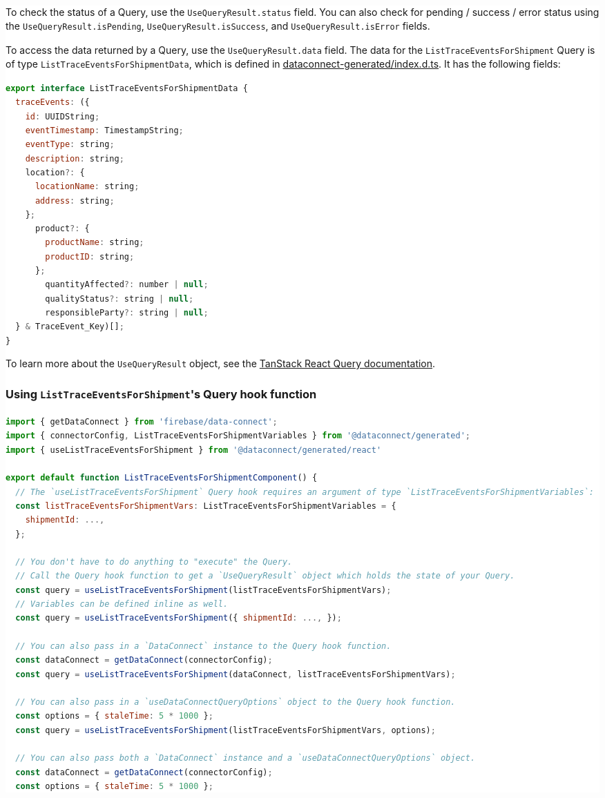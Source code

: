 To check the status of a Query, use the `UseQueryResult.status` field. You can also check for pending / success / error status using the `UseQueryResult.isPending`, `UseQueryResult.isSuccess`, and `UseQueryResult.isError` fields.

To access the data returned by a Query, use the `UseQueryResult.data` field. The data for the `ListTraceEventsForShipment` Query is of type `ListTraceEventsForShipmentData`, which is defined in [dataconnect-generated/index.d.ts](../index.d.ts). It has the following fields:
```javascript
export interface ListTraceEventsForShipmentData {
  traceEvents: ({
    id: UUIDString;
    eventTimestamp: TimestampString;
    eventType: string;
    description: string;
    location?: {
      locationName: string;
      address: string;
    };
      product?: {
        productName: string;
        productID: string;
      };
        quantityAffected?: number | null;
        qualityStatus?: string | null;
        responsibleParty?: string | null;
  } & TraceEvent_Key)[];
}
```

To learn more about the `UseQueryResult` object, see the [TanStack React Query documentation](https://tanstack.com/query/v5/docs/framework/react/reference/useQuery).

### Using `ListTraceEventsForShipment`'s Query hook function

```javascript
import { getDataConnect } from 'firebase/data-connect';
import { connectorConfig, ListTraceEventsForShipmentVariables } from '@dataconnect/generated';
import { useListTraceEventsForShipment } from '@dataconnect/generated/react'

export default function ListTraceEventsForShipmentComponent() {
  // The `useListTraceEventsForShipment` Query hook requires an argument of type `ListTraceEventsForShipmentVariables`:
  const listTraceEventsForShipmentVars: ListTraceEventsForShipmentVariables = {
    shipmentId: ..., 
  };

  // You don't have to do anything to "execute" the Query.
  // Call the Query hook function to get a `UseQueryResult` object which holds the state of your Query.
  const query = useListTraceEventsForShipment(listTraceEventsForShipmentVars);
  // Variables can be defined inline as well.
  const query = useListTraceEventsForShipment({ shipmentId: ..., });

  // You can also pass in a `DataConnect` instance to the Query hook function.
  const dataConnect = getDataConnect(connectorConfig);
  const query = useListTraceEventsForShipment(dataConnect, listTraceEventsForShipmentVars);

  // You can also pass in a `useDataConnectQueryOptions` object to the Query hook function.
  const options = { staleTime: 5 * 1000 };
  const query = useListTraceEventsForShipment(listTraceEventsForShipmentVars, options);

  // You can also pass both a `DataConnect` instance and a `useDataConnectQueryOptions` object.
  const dataConnect = getDataConnect(connectorConfig);
  const options = { staleTime: 5 * 1000 };
```